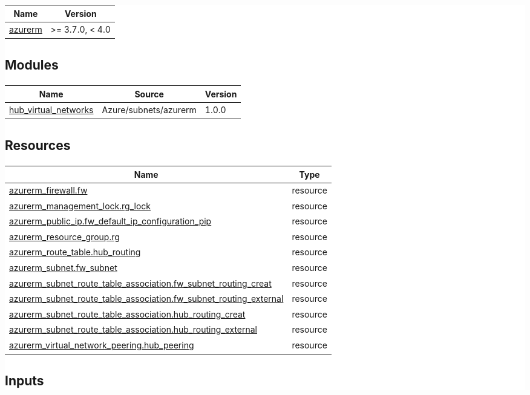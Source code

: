 | Name                                                          | Version         |
|---------------------------------------------------------------|-----------------|
| <a name="provider_azurerm"></a> [azurerm](#provider\_azurerm) | >= 3.7.0, < 4.0 |

## Modules

| Name                                                                                                 | Source                | Version |
|------------------------------------------------------------------------------------------------------|-----------------------|---------|
| <a name="module_hub_virtual_networks"></a> [hub\_virtual\_networks](#module\_hub\_virtual\_networks) | Azure/subnets/azurerm | 1.0.0   |

## Resources

| Name                                                                                                                                                                                | Type     |
|-------------------------------------------------------------------------------------------------------------------------------------------------------------------------------------|----------|
| [azurerm_firewall.fw](https://registry.terraform.io/providers/hashicorp/azurerm/latest/docs/resources/firewall)                                                                     | resource |
| [azurerm_management_lock.rg_lock](https://registry.terraform.io/providers/hashicorp/azurerm/latest/docs/resources/management_lock)                                                  | resource |
| [azurerm_public_ip.fw_default_ip_configuration_pip](https://registry.terraform.io/providers/hashicorp/azurerm/latest/docs/resources/public_ip)                                      | resource |
| [azurerm_resource_group.rg](https://registry.terraform.io/providers/hashicorp/azurerm/latest/docs/resources/resource_group)                                                         | resource |
| [azurerm_route_table.hub_routing](https://registry.terraform.io/providers/hashicorp/azurerm/latest/docs/resources/route_table)                                                      | resource |
| [azurerm_subnet.fw_subnet](https://registry.terraform.io/providers/hashicorp/azurerm/latest/docs/resources/subnet)                                                                  | resource |
| [azurerm_subnet_route_table_association.fw_subnet_routing_creat](https://registry.terraform.io/providers/hashicorp/azurerm/latest/docs/resources/subnet_route_table_association)    | resource |
| [azurerm_subnet_route_table_association.fw_subnet_routing_external](https://registry.terraform.io/providers/hashicorp/azurerm/latest/docs/resources/subnet_route_table_association) | resource |
| [azurerm_subnet_route_table_association.hub_routing_creat](https://registry.terraform.io/providers/hashicorp/azurerm/latest/docs/resources/subnet_route_table_association)          | resource |
| [azurerm_subnet_route_table_association.hub_routing_external](https://registry.terraform.io/providers/hashicorp/azurerm/latest/docs/resources/subnet_route_table_association)       | resource |
| [azurerm_virtual_network_peering.hub_peering](https://registry.terraform.io/providers/hashicorp/azurerm/latest/docs/resources/virtual_network_peering)                              | resource |

## Inputs
